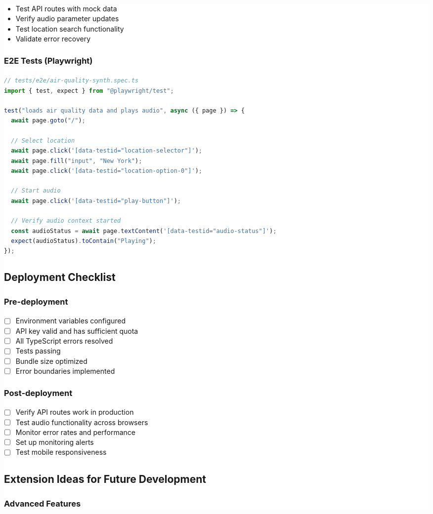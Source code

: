 - Test API routes with mock data
- Verify audio parameter updates
- Test location search functionality
- Validate error recovery

### E2E Tests (Playwright)

```typescript
// tests/e2e/air-quality-synth.spec.ts
import { test, expect } from "@playwright/test";

test("loads air quality data and plays audio", async ({ page }) => {
  await page.goto("/");

  // Select location
  await page.click('[data-testid="location-selector"]');
  await page.fill("input", "New York");
  await page.click('[data-testid="location-option-0"]');

  // Start audio
  await page.click('[data-testid="play-button"]');

  // Verify audio context started
  const audioStatus = await page.textContent('[data-testid="audio-status"]');
  expect(audioStatus).toContain("Playing");
});
```

## Deployment Checklist

### Pre-deployment

- [ ] Environment variables configured
- [ ] API key valid and has sufficient quota
- [ ] All TypeScript errors resolved
- [ ] Tests passing
- [ ] Bundle size optimized
- [ ] Error boundaries implemented

### Post-deployment

- [ ] Verify API routes work in production
- [ ] Test audio functionality across browsers
- [ ] Monitor error rates and performance
- [ ] Set up monitoring alerts
- [ ] Test mobile responsiveness

## Extension Ideas for Future Development

### Advanced Features

